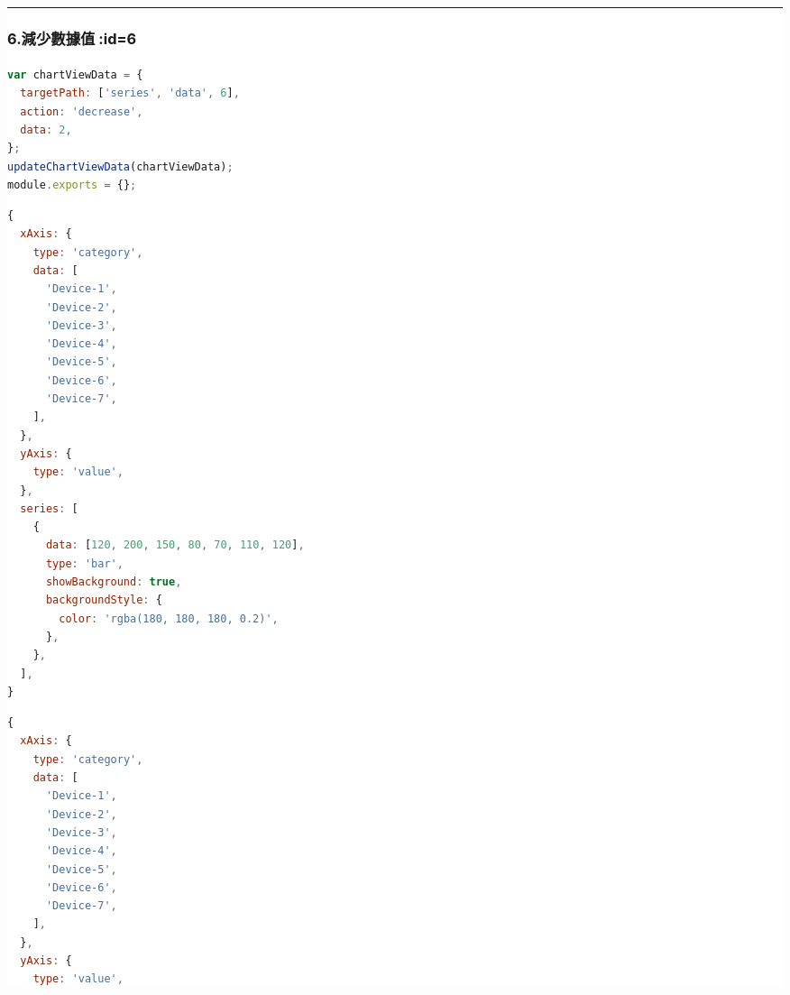 

---

### 6.減少數據值 :id=6





```javascript
var chartViewData = {
  targetPath: ['series', 'data', 6],
  action: 'decrease',
  data: 2,
};
updateChartViewData(chartViewData);
module.exports = {};
```



```javascript
{
  xAxis: {
    type: 'category',
    data: [
      'Device-1',
      'Device-2',
      'Device-3',
      'Device-4',
      'Device-5',
      'Device-6',
      'Device-7',
    ],
  },
  yAxis: {
    type: 'value',
  },
  series: [
    {
      data: [120, 200, 150, 80, 70, 110, 120],
      type: 'bar',
      showBackground: true,
      backgroundStyle: {
        color: 'rgba(180, 180, 180, 0.2)',
      },
    },
  ],
}
```



```javascript
{
  xAxis: {
    type: 'category',
    data: [
      'Device-1',
      'Device-2',
      'Device-3',
      'Device-4',
      'Device-5',
      'Device-6',
      'Device-7',
    ],
  },
  yAxis: {
    type: 'value',
```